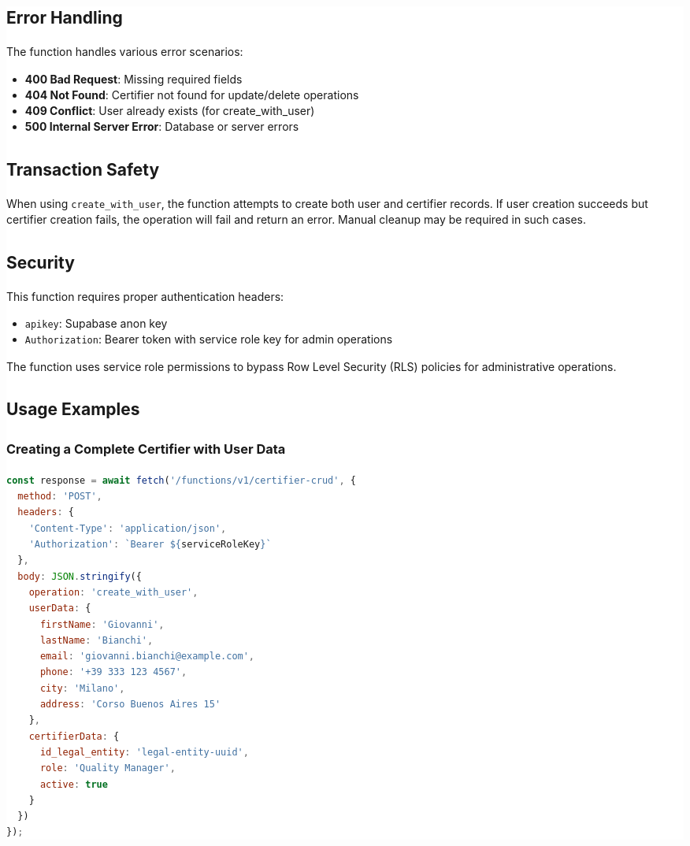 ## Error Handling

The function handles various error scenarios:

- **400 Bad Request**: Missing required fields
- **404 Not Found**: Certifier not found for update/delete operations
- **409 Conflict**: User already exists (for create_with_user)
- **500 Internal Server Error**: Database or server errors

## Transaction Safety

When using `create_with_user`, the function attempts to create both user and certifier records. If user creation succeeds but certifier creation fails, the operation will fail and return an error. Manual cleanup may be required in such cases.

## Security

This function requires proper authentication headers:
- `apikey`: Supabase anon key
- `Authorization`: Bearer token with service role key for admin operations

The function uses service role permissions to bypass Row Level Security (RLS) policies for administrative operations.

## Usage Examples

### Creating a Complete Certifier with User Data
```javascript
const response = await fetch('/functions/v1/certifier-crud', {
  method: 'POST',
  headers: {
    'Content-Type': 'application/json',
    'Authorization': `Bearer ${serviceRoleKey}`
  },
  body: JSON.stringify({
    operation: 'create_with_user',
    userData: {
      firstName: 'Giovanni',
      lastName: 'Bianchi',
      email: 'giovanni.bianchi@example.com',
      phone: '+39 333 123 4567',
      city: 'Milano',
      address: 'Corso Buenos Aires 15'
    },
    certifierData: {
      id_legal_entity: 'legal-entity-uuid',
      role: 'Quality Manager',
      active: true
    }
  })
});
```
